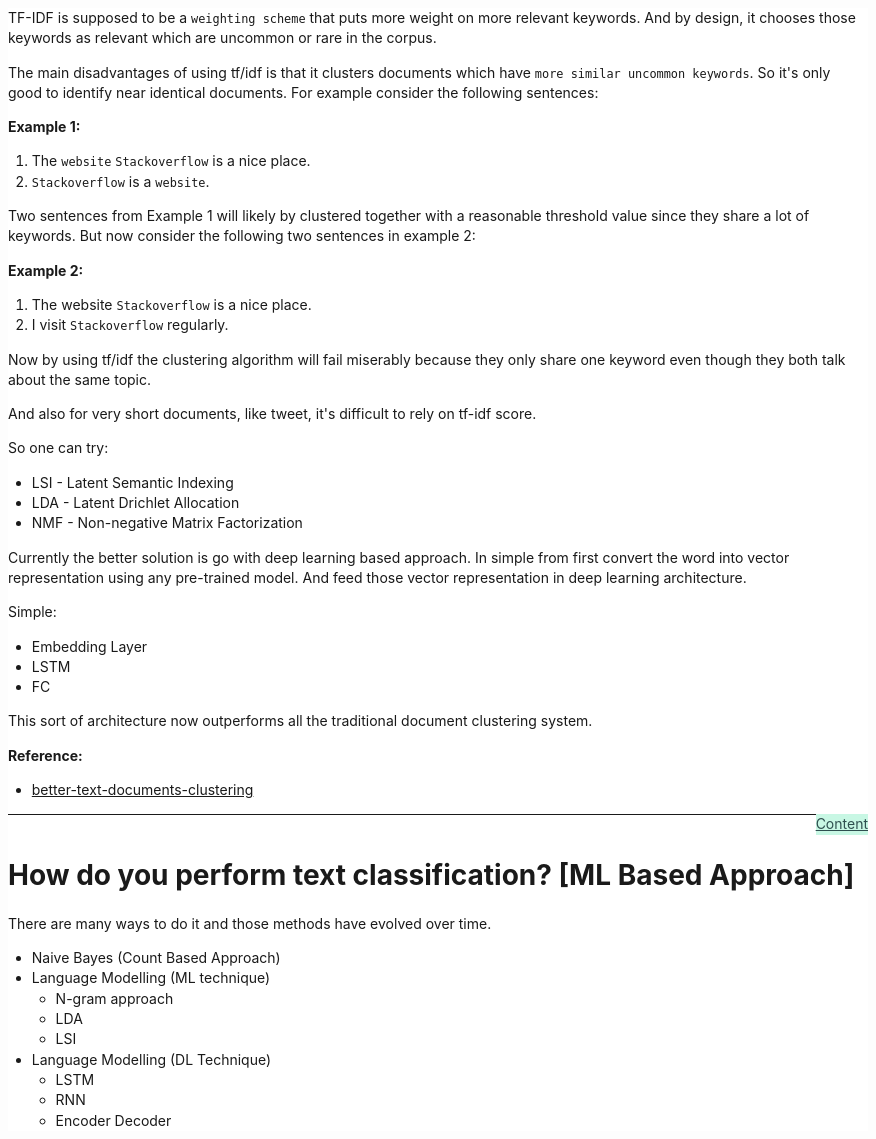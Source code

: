  TF-IDF is supposed to be a `weighting scheme` that puts more weight on more relevant keywords. And by design, it chooses those keywords as relevant which are uncommon or rare in the corpus. 

The main disadvantages of using tf/idf is that it clusters documents which have `more similar uncommon keywords`. So it's only good to identify near identical documents. For example consider the following sentences:

**Example 1:**

1. The `website` `Stackoverflow` is a nice place. 
2. `Stackoverflow` is a `website`.


Two sentences from Example 1 will likely by clustered together with a reasonable threshold value since they share a lot of keywords. But now consider the following two sentences in example 2:

**Example 2:**

1. The website `Stackoverflow` is a nice place. 
2. I visit `Stackoverflow` regularly.

Now by using tf/idf the clustering algorithm will fail miserably because they only share one keyword even though they both talk about the same topic.

And also for very short documents, like tweet, it's difficult to rely on tf-idf score. 

So one can try: 

- LSI - Latent Semantic Indexing
- LDA - Latent Drichlet Allocation
- NMF - Non-negative Matrix Factorization

Currently the better solution is go with deep learning based approach. In simple from first convert the word into vector representation using any pre-trained model. And feed those vector representation in deep learning architecture.

Simple:

- Embedding Layer
- LSTM
- FC

This sort of architecture now outperforms all the traditional document clustering system.

**Reference:**

- [better-text-documents-clustering](https://stackoverflow.com/questions/17537722/better-text-documents-clustering-than-tf-idf-and-cosine-similarity)

<a href="#Top" style="color:#2F4F4F;background-color: #c8f7e4;float: right;">Content</a>

----

# How do you perform text classification? [ML Based Approach]

There are many ways to do it and those methods have evolved over time. 

- Naive Bayes (Count Based Approach)
- Language Modelling (ML technique)
  - N-gram approach
  - LDA
  - LSI
- Language Modelling (DL Technique)
  - LSTM
  - RNN
  - Encoder Decoder  
